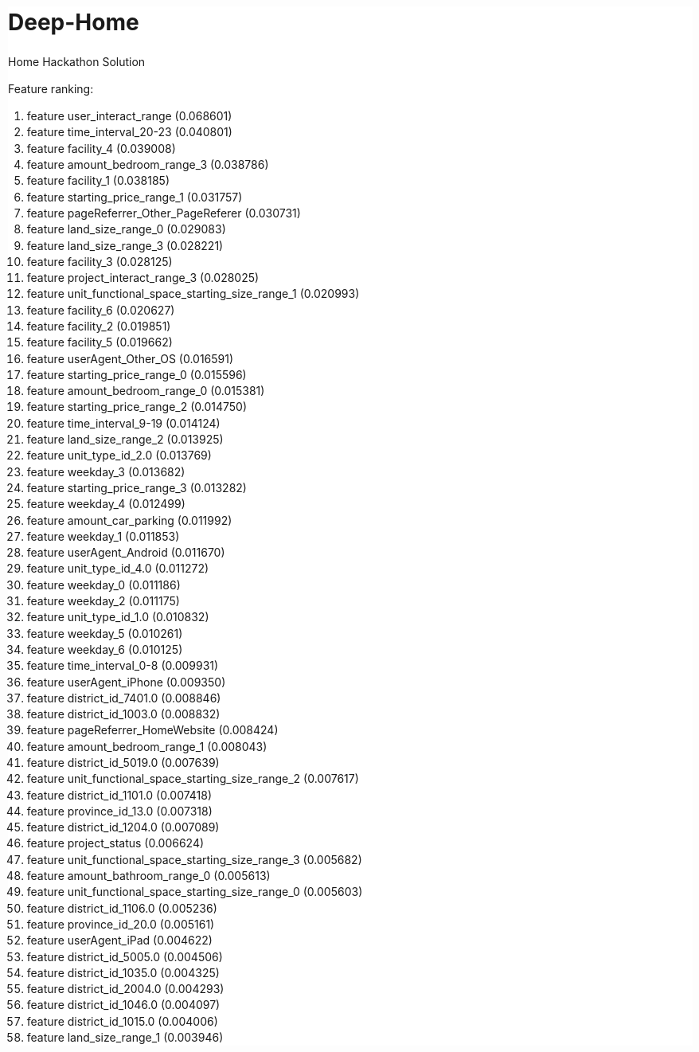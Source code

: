 # Deep-Home
Home Hackathon Solution

Feature ranking:
1. feature user_interact_range (0.068601)
2. feature time_interval_20-23 (0.040801)
3. feature facility_4 (0.039008)
4. feature amount_bedroom_range_3 (0.038786)
5. feature facility_1 (0.038185)
6. feature starting_price_range_1 (0.031757)
7. feature pageReferrer_Other_PageReferer (0.030731)
8. feature land_size_range_0 (0.029083)
9. feature land_size_range_3 (0.028221)
10. feature facility_3 (0.028125)
11. feature project_interact_range_3 (0.028025)
12. feature unit_functional_space_starting_size_range_1 (0.020993)
13. feature facility_6 (0.020627)
14. feature facility_2 (0.019851)
15. feature facility_5 (0.019662)
16. feature userAgent_Other_OS (0.016591)
17. feature starting_price_range_0 (0.015596)
18. feature amount_bedroom_range_0 (0.015381)
19. feature starting_price_range_2 (0.014750)
20. feature time_interval_9-19 (0.014124)
21. feature land_size_range_2 (0.013925)
22. feature unit_type_id_2.0 (0.013769)
23. feature weekday_3 (0.013682)
24. feature starting_price_range_3 (0.013282)
25. feature weekday_4 (0.012499)
26. feature amount_car_parking (0.011992)
27. feature weekday_1 (0.011853)
28. feature userAgent_Android (0.011670)
29. feature unit_type_id_4.0 (0.011272)
30. feature weekday_0 (0.011186)
31. feature weekday_2 (0.011175)
32. feature unit_type_id_1.0 (0.010832)
33. feature weekday_5 (0.010261)
34. feature weekday_6 (0.010125)
35. feature time_interval_0-8 (0.009931)
36. feature userAgent_iPhone (0.009350)
37. feature district_id_7401.0 (0.008846)
38. feature district_id_1003.0 (0.008832)
39. feature pageReferrer_HomeWebsite (0.008424)
40. feature amount_bedroom_range_1 (0.008043)
41. feature district_id_5019.0 (0.007639)
42. feature unit_functional_space_starting_size_range_2 (0.007617)
43. feature district_id_1101.0 (0.007418)
44. feature province_id_13.0 (0.007318)
45. feature district_id_1204.0 (0.007089)
46. feature project_status (0.006624)
47. feature unit_functional_space_starting_size_range_3 (0.005682)
48. feature amount_bathroom_range_0 (0.005613)
49. feature unit_functional_space_starting_size_range_0 (0.005603)
50. feature district_id_1106.0 (0.005236)
51. feature province_id_20.0 (0.005161)
52. feature userAgent_iPad (0.004622)
53. feature district_id_5005.0 (0.004506)
54. feature district_id_1035.0 (0.004325)
55. feature district_id_2004.0 (0.004293)
56. feature district_id_1046.0 (0.004097)
57. feature district_id_1015.0 (0.004006)
58. feature land_size_range_1 (0.003946)